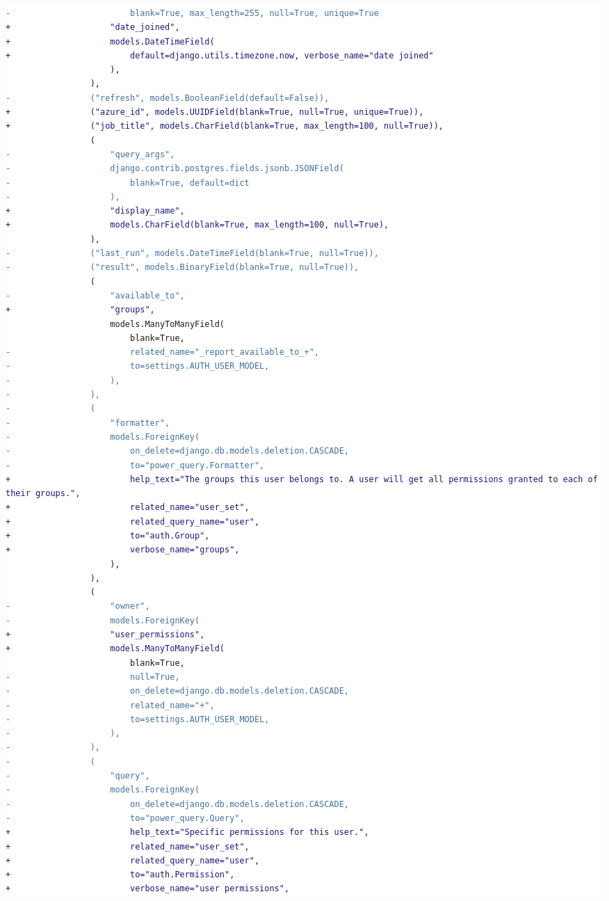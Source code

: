 ```diff
-                        blank=True, max_length=255, null=True, unique=True
+                    "date_joined",
+                    models.DateTimeField(
+                        default=django.utils.timezone.now, verbose_name="date joined"
                     ),
                 ),
-                ("refresh", models.BooleanField(default=False)),
+                ("azure_id", models.UUIDField(blank=True, null=True, unique=True)),
+                ("job_title", models.CharField(blank=True, max_length=100, null=True)),
                 (
-                    "query_args",
-                    django.contrib.postgres.fields.jsonb.JSONField(
-                        blank=True, default=dict
-                    ),
+                    "display_name",
+                    models.CharField(blank=True, max_length=100, null=True),
                 ),
-                ("last_run", models.DateTimeField(blank=True, null=True)),
-                ("result", models.BinaryField(blank=True, null=True)),
                 (
-                    "available_to",
+                    "groups",
                     models.ManyToManyField(
                         blank=True,
-                        related_name="_report_available_to_+",
-                        to=settings.AUTH_USER_MODEL,
-                    ),
-                ),
-                (
-                    "formatter",
-                    models.ForeignKey(
-                        on_delete=django.db.models.deletion.CASCADE,
-                        to="power_query.Formatter",
+                        help_text="The groups this user belongs to. A user will get all permissions granted to each of their groups.",
+                        related_name="user_set",
+                        related_query_name="user",
+                        to="auth.Group",
+                        verbose_name="groups",
                     ),
                 ),
                 (
-                    "owner",
-                    models.ForeignKey(
+                    "user_permissions",
+                    models.ManyToManyField(
                         blank=True,
-                        null=True,
-                        on_delete=django.db.models.deletion.CASCADE,
-                        related_name="+",
-                        to=settings.AUTH_USER_MODEL,
-                    ),
-                ),
-                (
-                    "query",
-                    models.ForeignKey(
-                        on_delete=django.db.models.deletion.CASCADE,
-                        to="power_query.Query",
+                        help_text="Specific permissions for this user.",
+                        related_name="user_set",
+                        related_query_name="user",
+                        to="auth.Permission",
+                        verbose_name="user permissions",
```